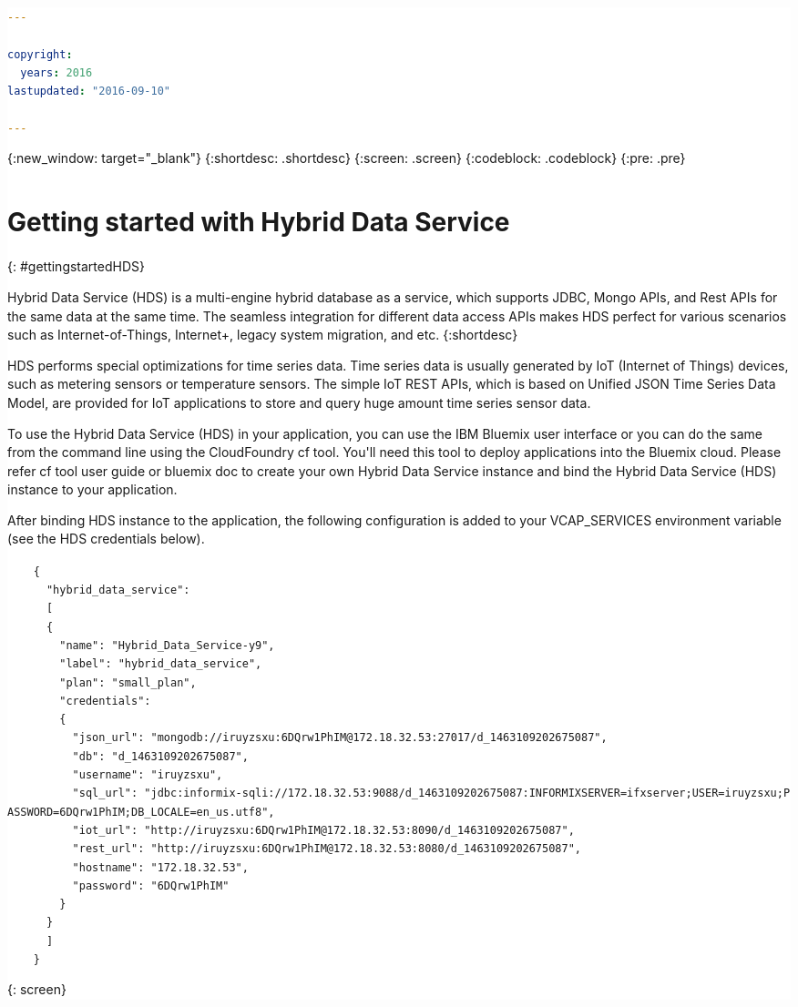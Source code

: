 ```yaml
---

copyright:
  years: 2016
lastupdated: "2016-09-10"

---
```


{:new_window: target="_blank"}
{:shortdesc: .shortdesc}
{:screen: .screen}
{:codeblock: .codeblock}
{:pre: .pre}

# Getting started with Hybrid Data Service
{: #gettingstartedHDS}


Hybrid Data Service (HDS) is a multi-engine hybrid database as a service, which supports JDBC, Mongo APIs, and Rest APIs for the same data at the same time. The seamless integration for different data access APIs makes HDS perfect for various scenarios such as Internet-of-Things, Internet+, legacy system migration, and etc.
{:shortdesc}

HDS performs special optimizations for time series data. Time series data is usually generated by IoT (Internet of Things) devices, such as metering sensors or temperature sensors. The simple IoT REST APIs, which is based on Unified JSON Time Series Data Model, are provided for IoT applications to store and query huge amount time series sensor data.

To use the Hybrid Data Service (HDS) in your application, you can use the IBM Bluemix user interface or you can do the same from the command line using the CloudFoundry cf tool. You'll need this tool to deploy applications into the Bluemix cloud. Please refer cf tool user guide or bluemix doc to create your own Hybrid Data Service instance and bind the Hybrid Data Service (HDS) instance to your application.

After binding HDS instance to the application, the following configuration is added to your VCAP_SERVICES environment variable (see the HDS credentials below).

```
	{
	  "hybrid_data_service": 
	  [
	  {
		"name": "Hybrid_Data_Service-y9",
		"label": "hybrid_data_service",
		"plan": "small_plan",
		"credentials": 
		{
		  "json_url": "mongodb://iruyzsxu:6DQrw1PhIM@172.18.32.53:27017/d_1463109202675087",
		  "db": "d_1463109202675087",
		  "username": "iruyzsxu",
		  "sql_url": "jdbc:informix-sqli://172.18.32.53:9088/d_1463109202675087:INFORMIXSERVER=ifxserver;USER=iruyzsxu;PASSWORD=6DQrw1PhIM;DB_LOCALE=en_us.utf8",
		  "iot_url": "http://iruyzsxu:6DQrw1PhIM@172.18.32.53:8090/d_1463109202675087",
		  "rest_url": "http://iruyzsxu:6DQrw1PhIM@172.18.32.53:8080/d_1463109202675087",
		  "hostname": "172.18.32.53",
		  "password": "6DQrw1PhIM"
		}
	  }
	  ]       
	}
```
{: screen}
